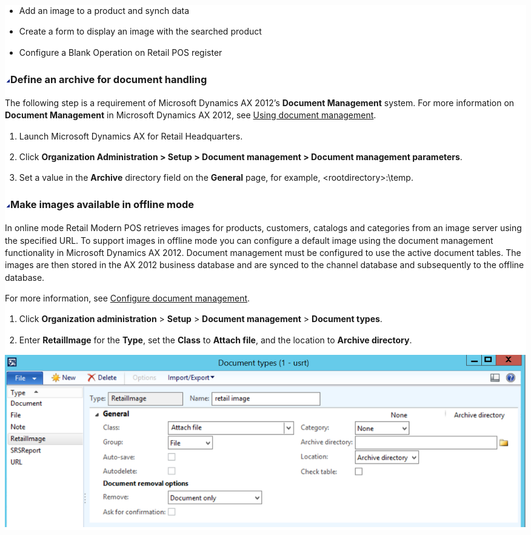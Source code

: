   - Add an image to a product and synch data

  - Create a form to display an image with the searched product

  - Configure a Blank Operation on Retail POS register

### ![JJ937971.collapse\_all(en-us,AX.60).gif](images/Gg841655.collapse_all(en-us,AX.60).gif "JJ937971.collapse_all(en-us,AX.60).gif")Define an archive for document handling

The following step is a requirement of Microsoft Dynamics AX 2012’s **Document Management** system. For more information on **Document Management** in Microsoft Dynamics AX 2012, see [Using document management](using-document-management.md).

1.  Launch Microsoft Dynamics AX for Retail Headquarters.

2.  Click **Organization Administration \> Setup \> Document management \> Document management parameters**.

3.  Set a value in the **Archive** directory field on the **General** page, for example, \<rootdirectory\>:\\temp.

### ![JJ937971.collapse\_all(en-us,AX.60).gif](images/Gg841655.collapse_all(en-us,AX.60).gif "JJ937971.collapse_all(en-us,AX.60).gif")Make images available in offline mode

In online mode Retail Modern POS retrieves images for products, customers, catalogs and categories from an image server using the specified URL. To support images in offline mode you can configure a default image using the document management functionality in Microsoft Dynamics AX 2012. Document management must be configured to use the active document tables. The images are then stored in the AX 2012 business database and are synced to the channel database and subsequently to the offline database.

For more information, see [Configure document management](configure-document-management.md).

1.  Click **Organization administration** \> **Setup** \> **Document management** \> **Document types**.

2.  Enter **RetailImage** for the **Type**, set the **Class** to **Attach file**, and the location to **Archive directory**.

![Retail Modern POS Offline Image Document Type](images/JJ937971.RetailModernPOSOfflineImageType(en-us,AX.60).png "Retail Modern POS Offline Image Document Type")
